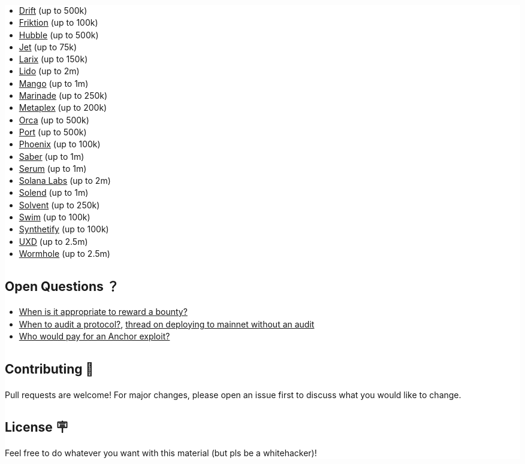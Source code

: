 - [Drift](https://immunefi.com/bounty/driftprotocol/) (up to 500k)
- [Friktion](https://docs.friktion.fi/protocol/security) (up to 100k)
- [Hubble](https://github.com/hubbleprotocol/audits/blob/master/docs/SECURITY.md) (up to 500k)
- [Jet](https://immunefi.com/bounty/jetprotocol/) (up to 75k)
- [Larix](https://docs.projectlarix.com/how-to-prove/bug-bounty-reward) (up to 150k)
- [Lido](https://immunefi.com/bounty/lidoforsolana/) (up to 2m)
- [Mango](https://docs.mango.markets/mango/bug-bounty) (up to 1m)
- [Marinade](https://immunefi.com/bounty/marinade/) (up to 250k)
- [Metaplex](https://www.metaplex.com/bounty-program) (up to 200k)
- [Orca](https://immunefi.com/bounty/orca/) (up to 500k)
- [Port](https://immunefi.com/bounty/portfinance/) (up to 500k)
- [Phoenix](https://github.com/Ellipsis-Labs/phoenix-v1/security) (up to 100k)
- [Saber](https://blog.saber.so/the-cashio-vulnerability-against-saber-and-our-users-what-happened-and-what-we-are-doing-about-it-d0ee188e8346) (up to 1m)
- [Serum](https://forum.projectserum.com/t/formalizing-a-bug-bounty-program/410) (up to 1m)
- [Solana Labs](https://github.com/solana-labs/solana/security/policy) (up to 2m)
- [Solend](https://docs.solend.fi/protocol/bug-bounty) (up to 1m)
- [Solvent](https://solvent-protocol.gitbook.io/solvent-protocol/developers/bug-bounty) (up to 250k)
- [Swim](https://immunefi.com/bounty/swimprotocol/) (up to 100k)
- [Synthetify](https://synthetify.io/blog/bug-bounty) (up to 100k)
- [UXD](https://docs.uxd.fi/uxdprotocol/resources/bug-bounty) (up to 2.5m)
- [Wormhole](https://immunefi.com/bounty/wormhole/) (up to 2.5m)



## Open Questions ？

- [When is it appropriate to reward a bounty?](https://twitter.com/wireless_anon/status/1501025792565915657)
- [When to audit a protocol?](https://twitter.com/ChenWainuo/status/1499871348696379393), [thread on deploying to mainnet without an audit](https://twitter.com/cronos_so/status/1500131620606681088)
- [Who would pay for an Anchor exploit?](https://twitter.com/armaniferrante/status/1506691213394694152)



## Contributing 🤝

Pull requests are welcome! For major changes, please open an issue first to discuss what you would like to change.


## License 🪧

Feel free to do whatever you want with this material (but pls be a whitehacker)!
